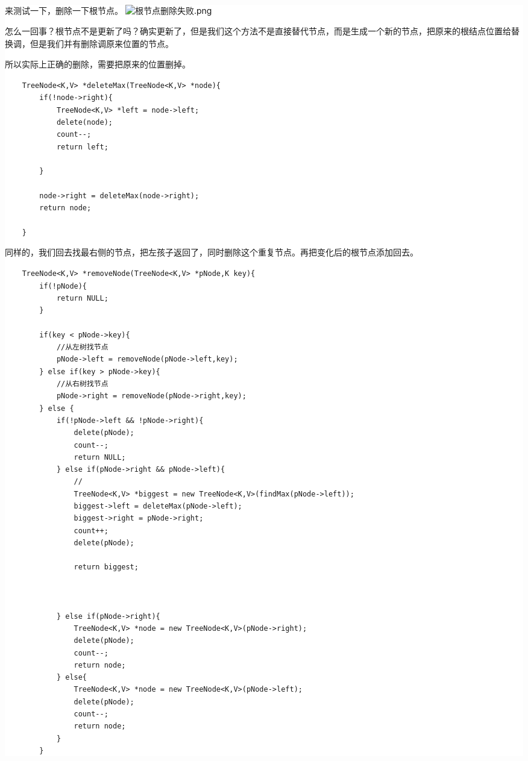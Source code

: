  来测试一下，删除一下根节点。
![根节点删除失败.png](/images/根节点删除失败.png)

怎么一回事？根节点不是更新了吗？确实更新了，但是我们这个方法不是直接替代节点，而是生成一个新的节点，把原来的根结点位置给替换调，但是我们并有删除调原来位置的节点。

所以实际上正确的删除，需要把原来的位置删掉。
```
    TreeNode<K,V> *deleteMax(TreeNode<K,V> *node){
        if(!node->right){
            TreeNode<K,V> *left = node->left;
            delete(node);
            count--;
            return left;

        }

        node->right = deleteMax(node->right);
        return node;

    }
```
同样的，我们回去找最右侧的节点，把左孩子返回了，同时删除这个重复节点。再把变化后的根节点添加回去。

```
    TreeNode<K,V> *removeNode(TreeNode<K,V> *pNode,K key){
        if(!pNode){
            return NULL;
        }

        if(key < pNode->key){
            //从左树找节点
            pNode->left = removeNode(pNode->left,key);
        } else if(key > pNode->key){
            //从右树找节点
            pNode->right = removeNode(pNode->right,key);
        } else {
            if(!pNode->left && !pNode->right){
                delete(pNode);
                count--;
                return NULL;
            } else if(pNode->right && pNode->left){
                //
                TreeNode<K,V> *biggest = new TreeNode<K,V>(findMax(pNode->left));
                biggest->left = deleteMax(pNode->left);
                biggest->right = pNode->right;
                count++;
                delete(pNode);

                return biggest;



            } else if(pNode->right){
                TreeNode<K,V> *node = new TreeNode<K,V>(pNode->right);
                delete(pNode);
                count--;
                return node;
            } else{
                TreeNode<K,V> *node = new TreeNode<K,V>(pNode->left);
                delete(pNode);
                count--;
                return node;
            }
        }

```